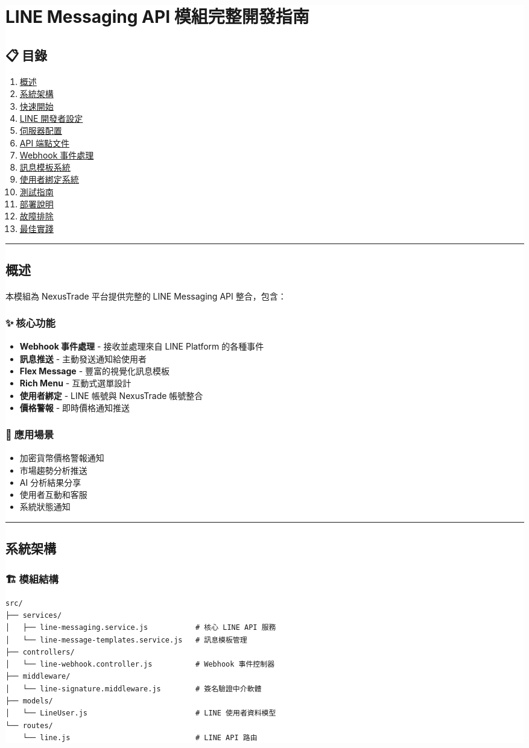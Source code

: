 # LINE Messaging API 模組完整開發指南

## 📋 目錄

1. [概述](#概述)
2. [系統架構](#系統架構)
3. [快速開始](#快速開始)
4. [LINE 開發者設定](#line-開發者設定)
5. [伺服器配置](#伺服器配置)
6. [API 端點文件](#api-端點文件)
7. [Webhook 事件處理](#webhook-事件處理)
8. [訊息模板系統](#訊息模板系統)
9. [使用者綁定系統](#使用者綁定系統)
10. [測試指南](#測試指南)
11. [部署說明](#部署說明)
12. [故障排除](#故障排除)
13. [最佳實踐](#最佳實踐)

---

## 概述

本模組為 NexusTrade 平台提供完整的 LINE Messaging API 整合，包含：

### ✨ 核心功能
- **Webhook 事件處理** - 接收並處理來自 LINE Platform 的各種事件
- **訊息推送** - 主動發送通知給使用者
- **Flex Message** - 豐富的視覺化訊息模板
- **Rich Menu** - 互動式選單設計
- **使用者綁定** - LINE 帳號與 NexusTrade 帳號整合
- **價格警報** - 即時價格通知推送

### 🎯 應用場景
- 加密貨幣價格警報通知
- 市場趨勢分析推送
- AI 分析結果分享
- 使用者互動和客服
- 系統狀態通知

---

## 系統架構

### 🏗️ 模組結構

```
src/
├── services/
│   ├── line-messaging.service.js           # 核心 LINE API 服務
│   └── line-message-templates.service.js   # 訊息模板管理
├── controllers/
│   └── line-webhook.controller.js          # Webhook 事件控制器
├── middleware/
│   └── line-signature.middleware.js        # 簽名驗證中介軟體
├── models/
│   └── LineUser.js                         # LINE 使用者資料模型
└── routes/
    └── line.js                             # LINE API 路由
```
